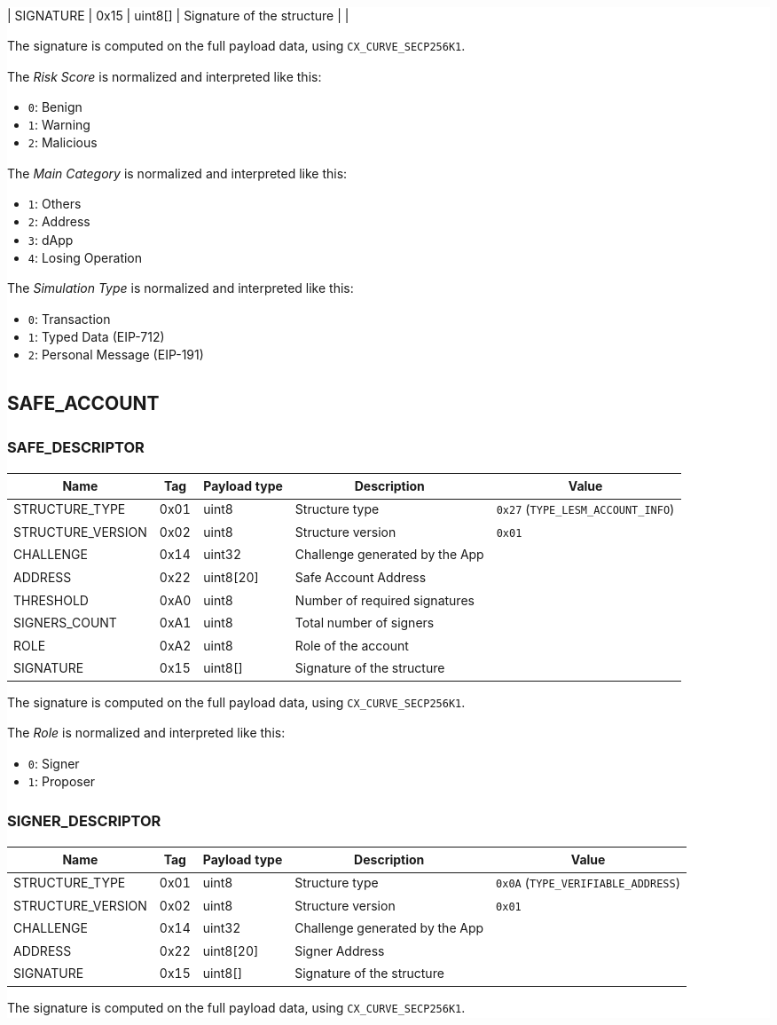 | SIGNATURE                     | 0x15 | uint8[]      | Signature of the structure               |                                 |

The signature is computed on the full payload data, using `CX_CURVE_SECP256K1`.

The _Risk Score_ is normalized and interpreted like this:

- `0`: Benign
- `1`: Warning
- `2`: Malicious

The _Main Category_ is normalized and interpreted like this:

- `1`: Others
- `2`: Address
- `3`: dApp
- `4`: Losing Operation

The _Simulation Type_ is normalized and interpreted like this:

- `0`: Transaction
- `1`: Typed Data (EIP-712)
- `2`: Personal Message (EIP-191)

## SAFE_ACCOUNT

### SAFE_DESCRIPTOR

| Name              | Tag  | Payload type | Description                    | Value                             |
|-------------------|------|--------------|--------------------------------|-----------------------------------|
| STRUCTURE_TYPE    | 0x01 | uint8        | Structure type                 | `0x27` (`TYPE_LESM_ACCOUNT_INFO`) |
| STRUCTURE_VERSION | 0x02 | uint8        | Structure version              | `0x01`                            |
| CHALLENGE         | 0x14 | uint32       | Challenge generated by the App |                                   |
| ADDRESS           | 0x22 | uint8[20]    | Safe Account Address           |                                   |
| THRESHOLD         | 0xA0 | uint8        | Number of required signatures  |                                   |
| SIGNERS_COUNT     | 0xA1 | uint8        | Total number of signers        |                                   |
| ROLE              | 0xA2 | uint8        | Role of the account            |                                   |
| SIGNATURE         | 0x15 | uint8[]      | Signature of the structure     |                                   |

The signature is computed on the full payload data, using `CX_CURVE_SECP256K1`.

The _Role_ is normalized and interpreted like this:

- `0`: Signer
- `1`: Proposer

### SIGNER_DESCRIPTOR

| Name              | Tag  | Payload type | Description                    | Value                              |
|-------------------|------|--------------|--------------------------------|------------------------------------|
| STRUCTURE_TYPE    | 0x01 | uint8        | Structure type                 | `0x0A` (`TYPE_VERIFIABLE_ADDRESS`) |
| STRUCTURE_VERSION | 0x02 | uint8        | Structure version              | `0x01`                             |
| CHALLENGE         | 0x14 | uint32       | Challenge generated by the App |                                    |
| ADDRESS           | 0x22 | uint8[20]    | Signer Address                 |                                    |
| SIGNATURE         | 0x15 | uint8[]      | Signature of the structure     |                                    |

The signature is computed on the full payload data, using `CX_CURVE_SECP256K1`.
